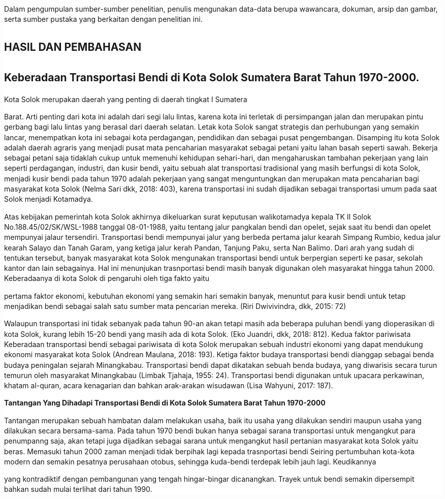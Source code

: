 <p><span class="font3">Dalam pengumpulan sumber-sumber penelitian, penulis mengunakan data-data berupa wawancara, dokuman, arsip dan gambar, serta sumber pustaka yang berkaitan dengan penelitian ini.</span></p>
<h2><a name="bookmark12"></a><span class="font3" style="font-weight:bold;"><a name="bookmark13"></a>HASIL DAN PEMBAHASAN</span></h2>
<h2><a name="bookmark14"></a><span class="font3" style="font-weight:bold;"><a name="bookmark15"></a>Keberadaan Transportasi Bendi di Kota Solok Sumatera Barat Tahun 1970-2000.</span></h2>
<p><span class="font3">Kota Solok merupakan daerah yang penting di daerah tingkat I Sumatera</span></p>
<p><span class="font3">Barat. Arti penting dari kota ini adalah dari segi lalu lintas, karena kota ini terletak di persimpangan jalan dan merupakan pintu gerbang bagi lalu lintas yang berasal dari daerah selatan. Letak kota Solok sangat strategis dan perhubungan yang semakin lancar, menempatkan kota ini sebagai kota perdagangan, pendidikan dan sebagai pusat pengembangan. Disamping itu kota Solok adalah daerah agraris yang menjadi pusat mata pencaharian masyarakat sebagai petani yaitu lahan basah seperti sawah. Bekerja sebagai petani saja tidaklah cukup untuk memenuhi kehidupan sehari-hari, dan mengaharuskan tambahan pekerjaan yang lain seperti perdagangan, industri, dan kusir bendi, yaitu sebuah alat transportasi tradisional yang masih berfungsi di kota Solok, menjadi kusir bendi pada tahun 1970 adalah pekerjaan yang sangat menguntungkan dan merupakan mata pencaharian bagi masyarakat kota Solok (Nelma Sari dkk, 2018: 403), karena transportasi ini sudah dijadikan sebagai transportasi umum pada saat Solok menjadi Kotamadya.</span></p>
<p><span class="font3">Atas kebijakan pemerintah kota Solok akhirnya dikeluarkan surat keputusan walikotamadya kepala TK II Solok No.188.45/02/SK/WSL-1988 tanggal 08-01-1988, yaitu tentang jalur pangkalan bendi dan opelet, sejak saat itu bendi dan opelet mempunyai jalaur tersendiri. Transportasi bendi mempunyai jalur yang berbeda pertama jalur kearah Simpang Rumbio, kedua jalur kearah Salayo dan Tanah Garam, yang ketiga jalur kerah Pandan, Tanjung Paku, serta Nan Balimo. Dari arah yang sudah di tentukan tersebut, banyak masyarakat kota Solok mengunakan transportasi bendi untuk berpergian seperti ke pasar, sekolah kantor dan lain sebagainya. Hal ini menunjukan trasnportasi bendi masih banyak digunakan oleh masyarakat hingga tahun 2000. Keberadaanya di kota Solok di pengaruhi oleh tiga fakto yaitu</span></p>
<p><span class="font3">pertama faktor ekonomi, kebutuhan ekonomi yang semakin hari semakin banyak, menuntut para kusir bendi untuk tetap menjadikan bendi sebagai salah satu sumber mata pencarian mereka. (Riri Dwivivindra, dkk, 2015: 72)</span></p>
<p><span class="font3">Walaupun transportasi ini tidak sebanyak pada tahun 90-an akan tetapi masih ada beberapa puluhan bendi yang dioperasikan di kota Solok, kurang lebih 15-20 bendi yang masih ada di kota Solok. (Eko Juandri, dkk, 2018: 812). Kedua faktor pariwisata Keberadaan transportasi bendi sebagai pariwisata di kota Solok merupakan sebuah industri ekonomi yang dapat mendukung ekonomi masyarakat kota Solok (Andrean Maulana, 2018: 193). Ketiga faktor budaya transportasi bendi dianggap sebagai benda budaya peningalan sejarah Minangkabau. Transportasi bendi dapat dikatakan sebuah benda budaya, yang diwarisis secara turun temurun oleh masyarakat Minangkabau (Limbak Tjahaja, 1955: 24). Transportasi bendi digunakan untuk upacara perkawinan, khatam al-quran, acara kenagarian dan bahkan arak-arakan wisudawan (Lisa Wahyuni, 2017: 187).</span></p>
<p><span class="font3" style="font-weight:bold;">Tantangan Yang Dihadapi Transportasi Bendi di Kota Solok Sumatera Barat Tahun 1970-2000</span></p>
<p><span class="font3">Tantangan merupakan sebuah hambatan dalam melakukan usaha, baik itu usaha yang dilakukan sendiri maupun usaha yang dilakukan secara bersama-sama. Pada tahun 1970 bendi bukan hanya sebagai sarana transportasi untuk mengangkut para penumpanng saja, akan tetapi juga dijadikan sebagai sarana untuk mengangkut hasil pertanian masyarakat kota Solok yaitu beras. Memasuki tahun 2000 zaman menjadi tidak berpihak lagi kepada trasnportasi bendi Seiring pertumbuhan kota-kota modern dan semakin pesatnya perusahaan otobus, sehingga kuda-bendi terdepak lebih jauh lagi. Keudikannya</span></p>
<p><span class="font3">yang kontradiktif dengan pembangunan yang tengah hingar-bingar dicanangkan. Trayek untuk bendi semakin dipersempit bahkan sudah mulai terlihat dari tahun 1990.</span></p>